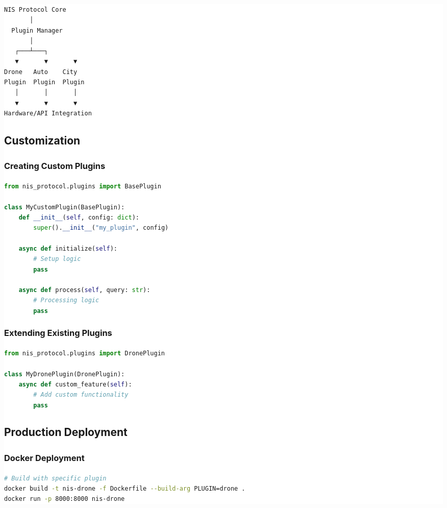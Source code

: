```
NIS Protocol Core
       │
  Plugin Manager
       │
   ┌───┴───┐
   ▼       ▼       ▼
Drone   Auto    City
Plugin  Plugin  Plugin
   │       │       │
   ▼       ▼       ▼
Hardware/API Integration
```

## Customization

### Creating Custom Plugins

```python
from nis_protocol.plugins import BasePlugin

class MyCustomPlugin(BasePlugin):
    def __init__(self, config: dict):
        super().__init__("my_plugin", config)
        
    async def initialize(self):
        # Setup logic
        pass
        
    async def process(self, query: str):
        # Processing logic
        pass
```

### Extending Existing Plugins

```python
from nis_protocol.plugins import DronePlugin

class MyDronePlugin(DronePlugin):
    async def custom_feature(self):
        # Add custom functionality
        pass
```

## Production Deployment

### Docker Deployment

```bash
# Build with specific plugin
docker build -t nis-drone -f Dockerfile --build-arg PLUGIN=drone .
docker run -p 8000:8000 nis-drone
```
